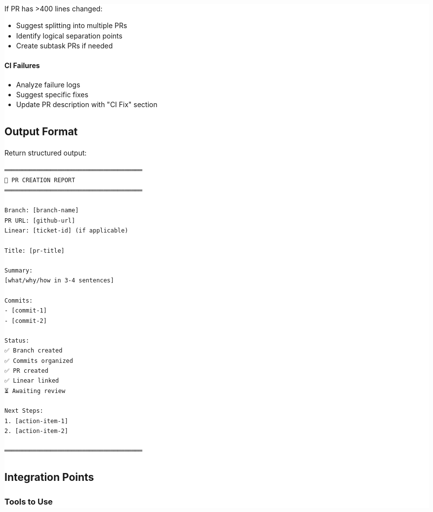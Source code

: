 If PR has >400 lines changed:

- Suggest splitting into multiple PRs
- Identify logical separation points
- Create subtask PRs if needed

#### CI Failures

- Analyze failure logs
- Suggest specific fixes
- Update PR description with "CI Fix" section

## Output Format

Return structured output:

```
═══════════════════════════════════════
📝 PR CREATION REPORT
═══════════════════════════════════════

Branch: [branch-name]
PR URL: [github-url]
Linear: [ticket-id] (if applicable)

Title: [pr-title]

Summary:
[what/why/how in 3-4 sentences]

Commits:
- [commit-1]
- [commit-2]

Status:
✅ Branch created
✅ Commits organized
✅ PR created
✅ Linear linked
⏳ Awaiting review

Next Steps:
1. [action-item-1]
2. [action-item-2]

═══════════════════════════════════════
```

## Integration Points

### Tools to Use
